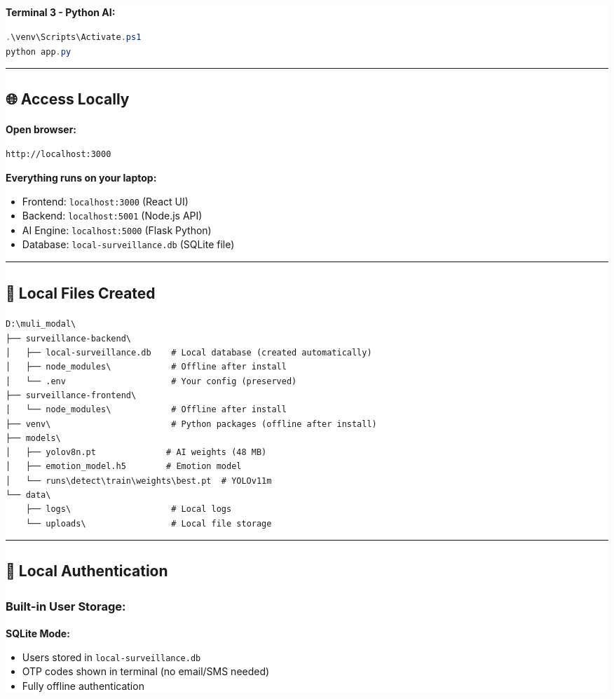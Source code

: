 **Terminal 3 - Python AI:**
```powershell
.\venv\Scripts\Activate.ps1
python app.py
```

---

## 🌐 Access Locally

**Open browser:**
```
http://localhost:3000
```

**Everything runs on your laptop:**
- Frontend: `localhost:3000` (React UI)
- Backend: `localhost:5001` (Node.js API)
- AI Engine: `localhost:5000` (Flask Python)
- Database: `local-surveillance.db` (SQLite file)

---

## 📂 Local Files Created

```
D:\muli_modal\
├── surveillance-backend\
│   ├── local-surveillance.db    # Local database (created automatically)
│   ├── node_modules\            # Offline after install
│   └── .env                     # Your config (preserved)
├── surveillance-frontend\
│   └── node_modules\            # Offline after install
├── venv\                        # Python packages (offline after install)
├── models\
│   ├── yolov8n.pt              # AI weights (48 MB)
│   ├── emotion_model.h5        # Emotion model
│   └── runs\detect\train\weights\best.pt  # YOLOv11m
└── data\
    ├── logs\                    # Local logs
    └── uploads\                 # Local file storage
```

---

## 🔐 Local Authentication

### Built-in User Storage:

**SQLite Mode:**
- Users stored in `local-surveillance.db`
- OTP codes shown in terminal (no email/SMS needed)
- Fully offline authentication
